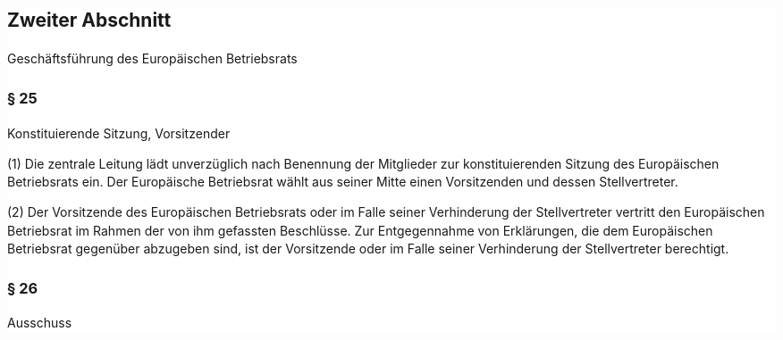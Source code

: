 </div>

</div>

<span id="BJNR154810996BJNG003001140.html"></span>

## Zweiter Abschnitt  
Geschäftsführung des Europäischen Betriebsrats

<span id="BJNR154810996BJNE003001140.html"></span>

### § 25  
Konstituierende Sitzung, Vorsitzender

<div>

<div class="jnhtml">

<div>

<div class="jurAbsatz">

(1) Die zentrale Leitung lädt unverzüglich nach Benennung der Mitglieder
zur konstituierenden Sitzung des Europäischen Betriebsrats ein. Der
Europäische Betriebsrat wählt aus seiner Mitte einen Vorsitzenden und
dessen Stellvertreter.

</div>

<div class="jurAbsatz">

(2) Der Vorsitzende des Europäischen Betriebsrats oder im Falle seiner
Verhinderung der Stellvertreter vertritt den Europäischen Betriebsrat im
Rahmen der von ihm gefassten Beschlüsse. Zur Entgegennahme von
Erklärungen, die dem Europäischen Betriebsrat gegenüber abzugeben sind,
ist der Vorsitzende oder im Falle seiner Verhinderung der Stellvertreter
berechtigt.

</div>

</div>

</div>

</div>

<span id="BJNR154810996BJNE003102140.html"></span>

### § 26  
Ausschuss

<div>

<div class="jnhtml">

<div>

<div class="jurAbsatz">
